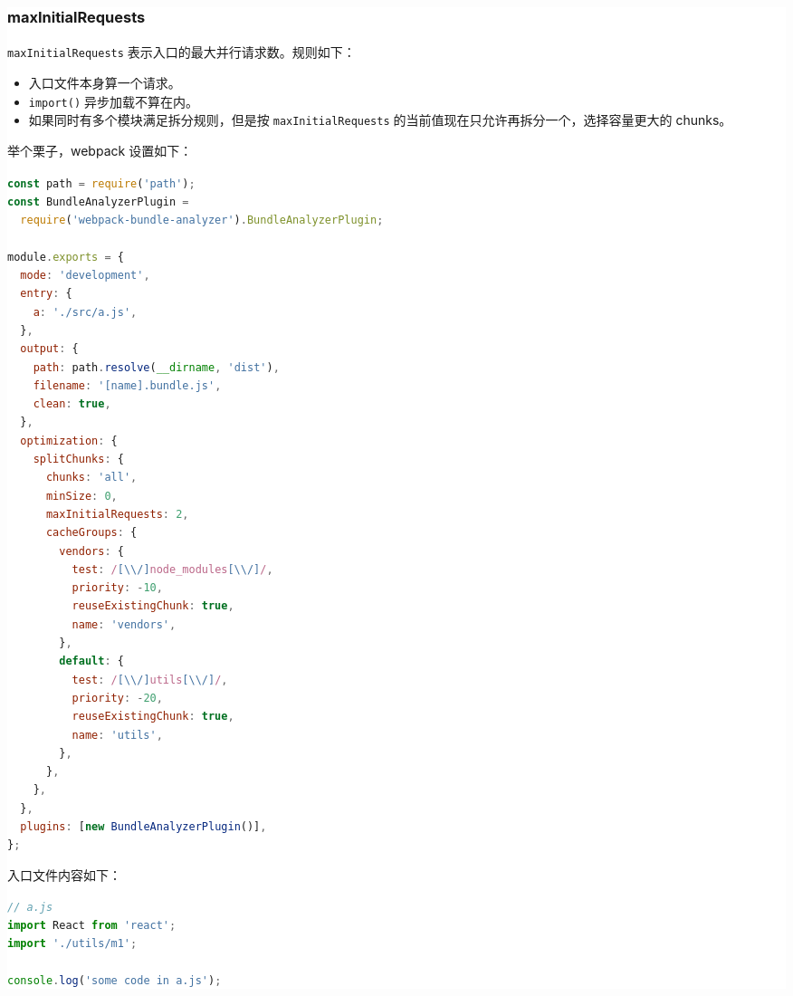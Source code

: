 ### maxInitialRequests

`maxInitialRequests` 表示入口的最大并行请求数。规则如下：

- 入口文件本身算一个请求。
- `import()` 异步加载不算在内。
- 如果同时有多个模块满足拆分规则，但是按 `maxInitialRequests` 的当前值现在只允许再拆分一个，选择容量更大的 chunks。

举个栗子，webpack 设置如下：

```javascript
const path = require('path');
const BundleAnalyzerPlugin =
  require('webpack-bundle-analyzer').BundleAnalyzerPlugin;

module.exports = {
  mode: 'development',
  entry: {
    a: './src/a.js',
  },
  output: {
    path: path.resolve(__dirname, 'dist'),
    filename: '[name].bundle.js',
    clean: true,
  },
  optimization: {
    splitChunks: {
      chunks: 'all',
      minSize: 0,
      maxInitialRequests: 2,
      cacheGroups: {
        vendors: {
          test: /[\\/]node_modules[\\/]/,
          priority: -10,
          reuseExistingChunk: true,
          name: 'vendors',
        },
        default: {
          test: /[\\/]utils[\\/]/,
          priority: -20,
          reuseExistingChunk: true,
          name: 'utils',
        },
      },
    },
  },
  plugins: [new BundleAnalyzerPlugin()],
};
```

入口文件内容如下：

```javascript
// a.js
import React from 'react';
import './utils/m1';

console.log('some code in a.js');
```
